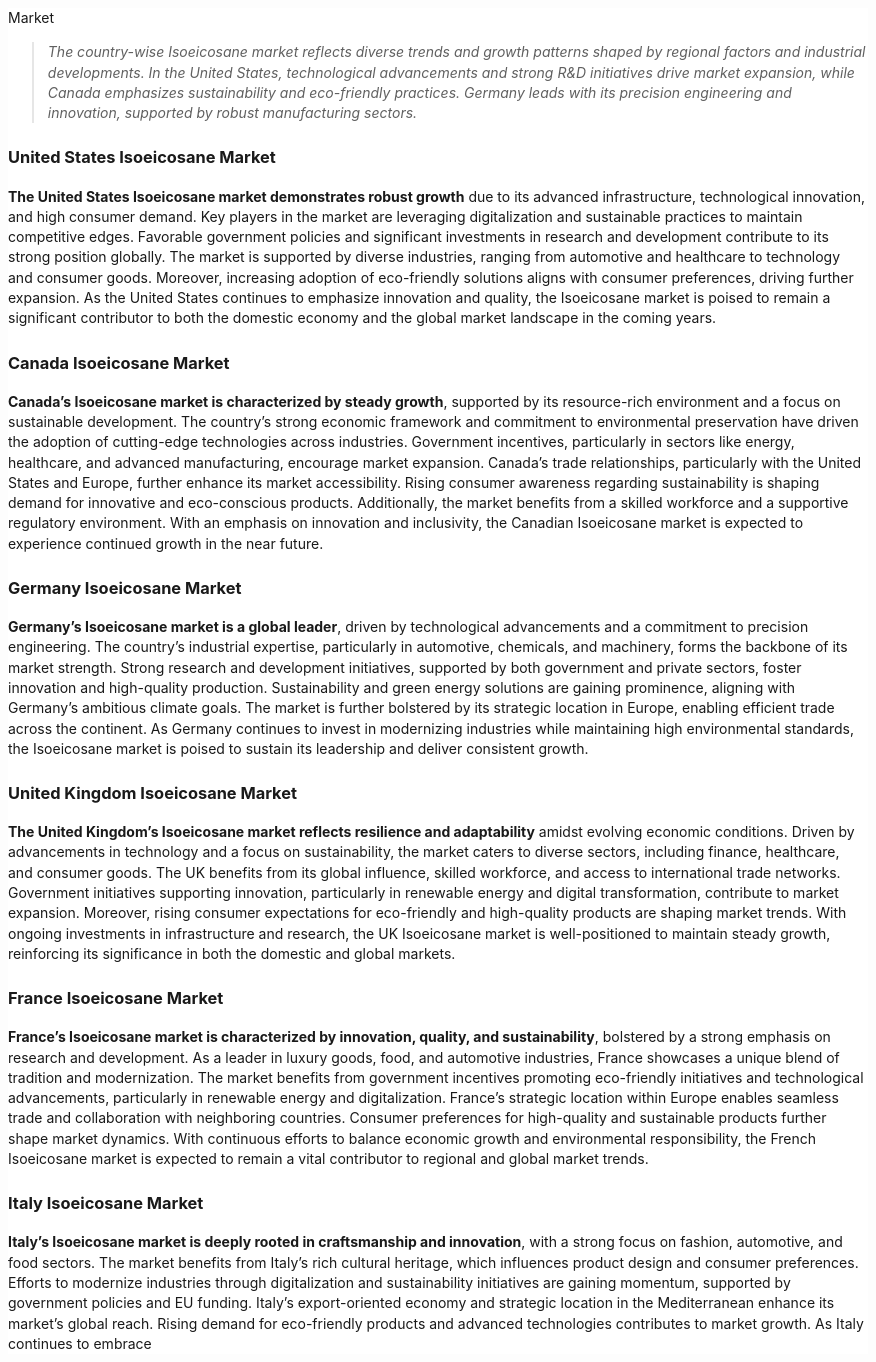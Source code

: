 Market<br /></span></h1><blockquote><p><em><span class="">The country-wise Isoeicosane market reflects diverse trends and growth patterns shaped by regional factors and industrial developments. In the United States, technological advancements and strong R&amp;D initiatives drive market expansion, while Canada emphasizes sustainability and eco-friendly practices. Germany leads with its precision engineering and innovation, supported by robust manufacturing sectors.</span></em></p></blockquote><h3><strong>United States Isoeicosane Market</strong></h3><p><strong>The United States Isoeicosane market demonstrates robust growth</strong> due to its advanced infrastructure, technological innovation, and high consumer demand. Key players in the market are leveraging digitalization and sustainable practices to maintain competitive edges. Favorable government policies and significant investments in research and development contribute to its strong position globally. The market is supported by diverse industries, ranging from automotive and healthcare to technology and consumer goods. Moreover, increasing adoption of eco-friendly solutions aligns with consumer preferences, driving further expansion. As the United States continues to emphasize innovation and quality, the Isoeicosane market is poised to remain a significant contributor to both the domestic economy and the global market landscape in the coming years.</p><h3><strong>Canada Isoeicosane Market</strong></h3><p><strong>Canada&rsquo;s Isoeicosane market is characterized by steady growth</strong>, supported by its resource-rich environment and a focus on sustainable development. The country&rsquo;s strong economic framework and commitment to environmental preservation have driven the adoption of cutting-edge technologies across industries. Government incentives, particularly in sectors like energy, healthcare, and advanced manufacturing, encourage market expansion. Canada&rsquo;s trade relationships, particularly with the United States and Europe, further enhance its market accessibility. Rising consumer awareness regarding sustainability is shaping demand for innovative and eco-conscious products. Additionally, the market benefits from a skilled workforce and a supportive regulatory environment. With an emphasis on innovation and inclusivity, the Canadian Isoeicosane market is expected to experience continued growth in the near future.</p><h3><strong>Germany Isoeicosane Market</strong></h3><p><strong>Germany&rsquo;s Isoeicosane market is a global leader</strong>, driven by technological advancements and a commitment to precision engineering. The country&rsquo;s industrial expertise, particularly in automotive, chemicals, and machinery, forms the backbone of its market strength. Strong research and development initiatives, supported by both government and private sectors, foster innovation and high-quality production. Sustainability and green energy solutions are gaining prominence, aligning with Germany&rsquo;s ambitious climate goals. The market is further bolstered by its strategic location in Europe, enabling efficient trade across the continent. As Germany continues to invest in modernizing industries while maintaining high environmental standards, the Isoeicosane market is poised to sustain its leadership and deliver consistent growth.</p><h3><strong>United Kingdom Isoeicosane Market</strong></h3><p><strong>The United Kingdom&rsquo;s Isoeicosane market reflects resilience and adaptability</strong> amidst evolving economic conditions. Driven by advancements in technology and a focus on sustainability, the market caters to diverse sectors, including finance, healthcare, and consumer goods. The UK benefits from its global influence, skilled workforce, and access to international trade networks. Government initiatives supporting innovation, particularly in renewable energy and digital transformation, contribute to market expansion. Moreover, rising consumer expectations for eco-friendly and high-quality products are shaping market trends. With ongoing investments in infrastructure and research, the UK Isoeicosane market is well-positioned to maintain steady growth, reinforcing its significance in both the domestic and global markets.</p><h3><strong>France Isoeicosane Market</strong></h3><p><strong>France&rsquo;s Isoeicosane market is characterized by innovation, quality, and sustainability</strong>, bolstered by a strong emphasis on research and development. As a leader in luxury goods, food, and automotive industries, France showcases a unique blend of tradition and modernization. The market benefits from government incentives promoting eco-friendly initiatives and technological advancements, particularly in renewable energy and digitalization. France&rsquo;s strategic location within Europe enables seamless trade and collaboration with neighboring countries. Consumer preferences for high-quality and sustainable products further shape market dynamics. With continuous efforts to balance economic growth and environmental responsibility, the French Isoeicosane market is expected to remain a vital contributor to regional and global market trends.</p><h3><strong>Italy Isoeicosane Market</strong></h3><p><strong>Italy&rsquo;s Isoeicosane market is deeply rooted in craftsmanship and innovation</strong>, with a strong focus on fashion, automotive, and food sectors. The market benefits from Italy&rsquo;s rich cultural heritage, which influences product design and consumer preferences. Efforts to modernize industries through digitalization and sustainability initiatives are gaining momentum, supported by government policies and EU funding. Italy&rsquo;s export-oriented economy and strategic location in the Mediterranean enhance its market&rsquo;s global reach. Rising demand for eco-friendly products and advanced technologies contributes to market growth. As Italy continues to embrace